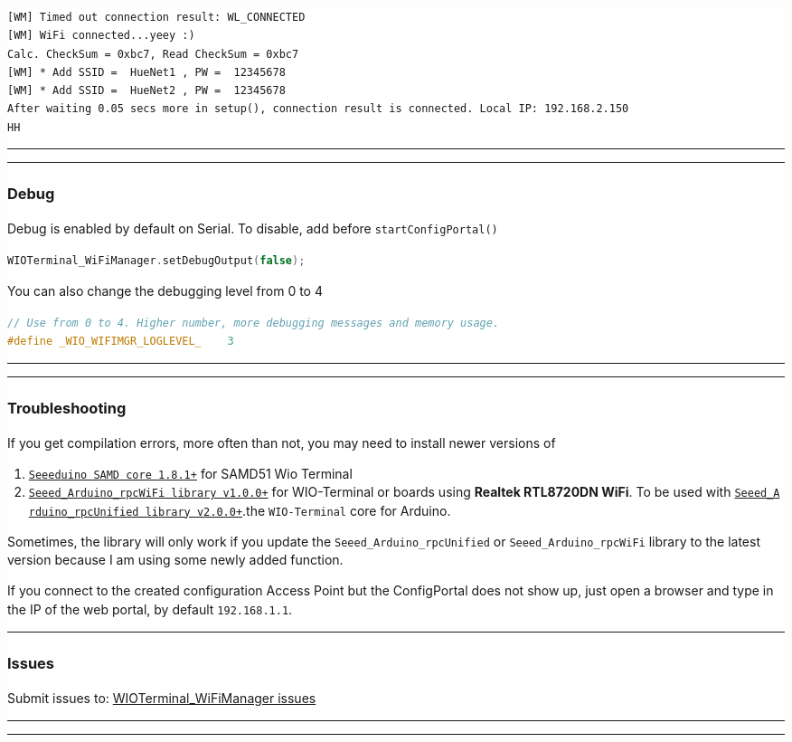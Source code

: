 ```
[WM] Timed out connection result: WL_CONNECTED
[WM] WiFi connected...yeey :)
Calc. CheckSum = 0xbc7, Read CheckSum = 0xbc7
[WM] * Add SSID =  HueNet1 , PW =  12345678
[WM] * Add SSID =  HueNet2 , PW =  12345678
After waiting 0.05 secs more in setup(), connection result is connected. Local IP: 192.168.2.150
HH

```

---
---

### Debug

Debug is enabled by default on Serial. To disable, add before `startConfigPortal()`

```cpp
WIOTerminal_WiFiManager.setDebugOutput(false);
```

You can also change the debugging level from 0 to 4

```cpp
// Use from 0 to 4. Higher number, more debugging messages and memory usage.
#define _WIO_WIFIMGR_LOGLEVEL_    3
```
---
---

### Troubleshooting

If you get compilation errors, more often than not, you may need to install newer versions of 

1. [`Seeeduino SAMD core 1.8.1+`](https://www.seeedstudio.com/) for SAMD51 Wio Terminal
2. [`Seeed_Arduino_rpcWiFi library v1.0.0+`](https://github.com/Seeed-Studio/Seeed_Arduino_rpcWiFi) for WIO-Terminal or boards using **Realtek RTL8720DN WiFi**. To be used with [`Seeed_Arduino_rpcUnified library v2.0.0+`](https://github.com/Seeed-Studio/Seeed_Arduino_rpcUnified).the `WIO-Terminal` core for Arduino.

Sometimes, the library will only work if you update the `Seeed_Arduino_rpcUnified` or `Seeed_Arduino_rpcWiFi` library to the latest version because I am using some newly added function.

If you connect to the created configuration Access Point but the ConfigPortal does not show up, just open a browser and type in the IP of the web portal, by default `192.168.1.1`.

---

### Issues ###

Submit issues to: [WIOTerminal_WiFiManager issues](https://github.com/khoih-prog/WIOTerminal_WiFiManager/issues)

---
---
